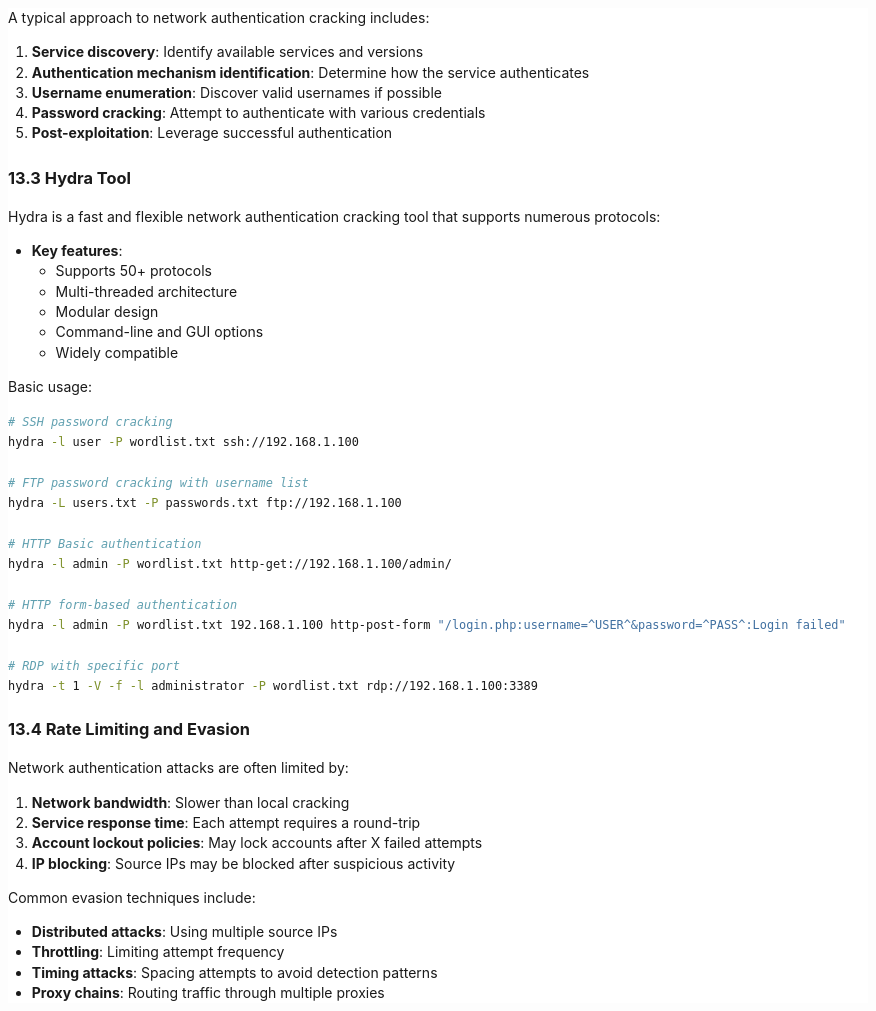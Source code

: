 A typical approach to network authentication cracking includes:

1. **Service discovery**: Identify available services and versions
2. **Authentication mechanism identification**: Determine how the service authenticates
3. **Username enumeration**: Discover valid usernames if possible
4. **Password cracking**: Attempt to authenticate with various credentials
5. **Post-exploitation**: Leverage successful authentication

### 13.3 Hydra Tool

Hydra is a fast and flexible network authentication cracking tool that supports numerous protocols:

- **Key features**:
  - Supports 50+ protocols
  - Multi-threaded architecture
  - Modular design
  - Command-line and GUI options
  - Widely compatible
  
Basic usage:

```bash
# SSH password cracking
hydra -l user -P wordlist.txt ssh://192.168.1.100

# FTP password cracking with username list
hydra -L users.txt -P passwords.txt ftp://192.168.1.100

# HTTP Basic authentication
hydra -l admin -P wordlist.txt http-get://192.168.1.100/admin/

# HTTP form-based authentication
hydra -l admin -P wordlist.txt 192.168.1.100 http-post-form "/login.php:username=^USER^&password=^PASS^:Login failed"

# RDP with specific port
hydra -t 1 -V -f -l administrator -P wordlist.txt rdp://192.168.1.100:3389
```

### 13.4 Rate Limiting and Evasion

Network authentication attacks are often limited by:

1. **Network bandwidth**: Slower than local cracking
2. **Service response time**: Each attempt requires a round-trip
3. **Account lockout policies**: May lock accounts after X failed attempts
4. **IP blocking**: Source IPs may be blocked after suspicious activity

Common evasion techniques include:

- **Distributed attacks**: Using multiple source IPs
- **Throttling**: Limiting attempt frequency
- **Timing attacks**: Spacing attempts to avoid detection patterns
- **Proxy chains**: Routing traffic through multiple proxies
